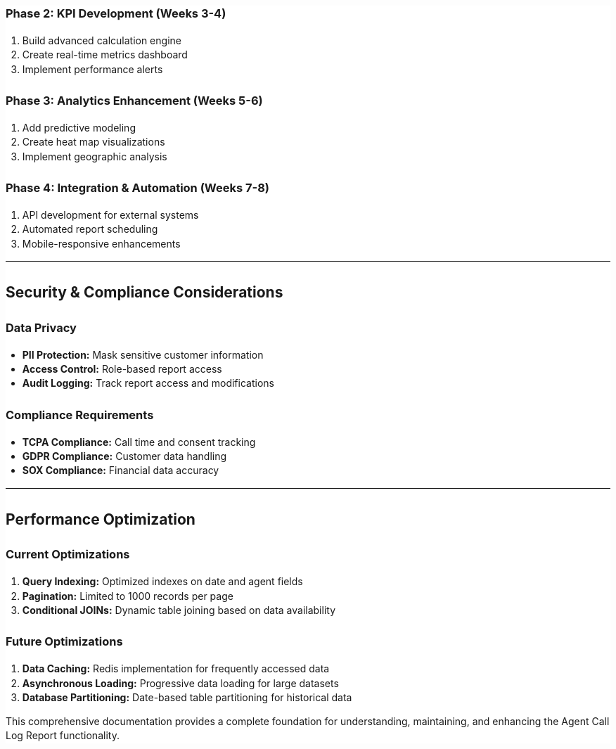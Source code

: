 ### Phase 2: KPI Development (Weeks 3-4)
1. Build advanced calculation engine
2. Create real-time metrics dashboard
3. Implement performance alerts

### Phase 3: Analytics Enhancement (Weeks 5-6)
1. Add predictive modeling
2. Create heat map visualizations
3. Implement geographic analysis

### Phase 4: Integration & Automation (Weeks 7-8)
1. API development for external systems
2. Automated report scheduling
3. Mobile-responsive enhancements

---

## Security & Compliance Considerations

### Data Privacy
- **PII Protection:** Mask sensitive customer information
- **Access Control:** Role-based report access
- **Audit Logging:** Track report access and modifications

### Compliance Requirements
- **TCPA Compliance:** Call time and consent tracking
- **GDPR Compliance:** Customer data handling
- **SOX Compliance:** Financial data accuracy

---

## Performance Optimization

### Current Optimizations
1. **Query Indexing:** Optimized indexes on date and agent fields
2. **Pagination:** Limited to 1000 records per page
3. **Conditional JOINs:** Dynamic table joining based on data availability

### Future Optimizations
1. **Data Caching:** Redis implementation for frequently accessed data
2. **Asynchronous Loading:** Progressive data loading for large datasets
3. **Database Partitioning:** Date-based table partitioning for historical data

This comprehensive documentation provides a complete foundation for understanding, maintaining, and enhancing the Agent Call Log Report functionality.
